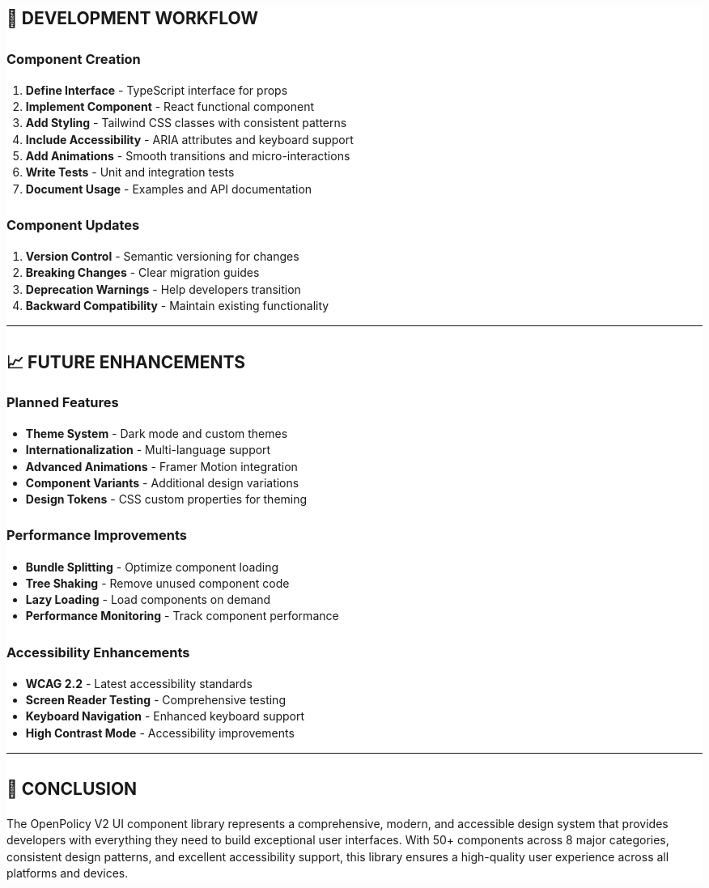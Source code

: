 
## 🔧 **DEVELOPMENT WORKFLOW**

### Component Creation
1. **Define Interface** - TypeScript interface for props
2. **Implement Component** - React functional component
3. **Add Styling** - Tailwind CSS classes with consistent patterns
4. **Include Accessibility** - ARIA attributes and keyboard support
5. **Add Animations** - Smooth transitions and micro-interactions
6. **Write Tests** - Unit and integration tests
7. **Document Usage** - Examples and API documentation

### Component Updates
1. **Version Control** - Semantic versioning for changes
2. **Breaking Changes** - Clear migration guides
3. **Deprecation Warnings** - Help developers transition
4. **Backward Compatibility** - Maintain existing functionality

---

## 📈 **FUTURE ENHANCEMENTS**

### Planned Features
- **Theme System** - Dark mode and custom themes
- **Internationalization** - Multi-language support
- **Advanced Animations** - Framer Motion integration
- **Component Variants** - Additional design variations
- **Design Tokens** - CSS custom properties for theming

### Performance Improvements
- **Bundle Splitting** - Optimize component loading
- **Tree Shaking** - Remove unused component code
- **Lazy Loading** - Load components on demand
- **Performance Monitoring** - Track component performance

### Accessibility Enhancements
- **WCAG 2.2** - Latest accessibility standards
- **Screen Reader Testing** - Comprehensive testing
- **Keyboard Navigation** - Enhanced keyboard support
- **High Contrast Mode** - Accessibility improvements

---

## 🎯 **CONCLUSION**

The OpenPolicy V2 UI component library represents a comprehensive, modern, and accessible design system that provides developers with everything they need to build exceptional user interfaces. With 50+ components across 8 major categories, consistent design patterns, and excellent accessibility support, this library ensures a high-quality user experience across all platforms and devices.
